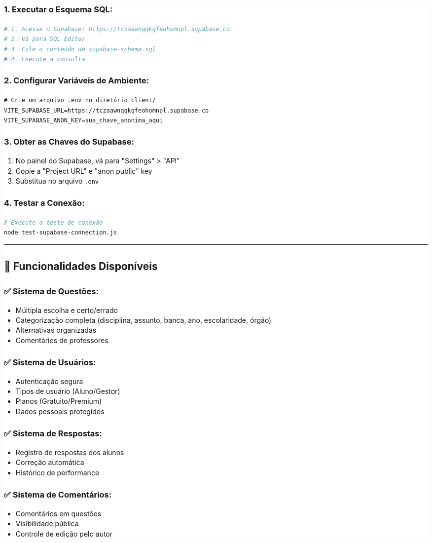 ### **1. Executar o Esquema SQL:**
```bash
# 1. Acesse o Supabase: https://tczaawnqqkqfeohomnpl.supabase.co
# 2. Vá para SQL Editor
# 3. Cole o conteúdo de supabase-schema.sql
# 4. Execute a consulta
```

### **2. Configurar Variáveis de Ambiente:**
```env
# Crie um arquivo .env no diretório client/
VITE_SUPABASE_URL=https://tczaawnqqkqfeohomnpl.supabase.co
VITE_SUPABASE_ANON_KEY=sua_chave_anonima_aqui
```

### **3. Obter as Chaves do Supabase:**
1. No painel do Supabase, vá para "Settings" > "API"
2. Copie a "Project URL" e "anon public" key
3. Substitua no arquivo `.env`

### **4. Testar a Conexão:**
```bash
# Execute o teste de conexão
node test-supabase-connection.js
```

---

## 🔧 **Funcionalidades Disponíveis**

### **✅ Sistema de Questões:**
- Múltipla escolha e certo/errado
- Categorização completa (disciplina, assunto, banca, ano, escolaridade, órgão)
- Alternativas organizadas
- Comentários de professores

### **✅ Sistema de Usuários:**
- Autenticação segura
- Tipos de usuário (Aluno/Gestor)
- Planos (Gratuito/Premium)
- Dados pessoais protegidos

### **✅ Sistema de Respostas:**
- Registro de respostas dos alunos
- Correção automática
- Histórico de performance

### **✅ Sistema de Comentários:**
- Comentários em questões
- Visibilidade pública
- Controle de edição pelo autor
